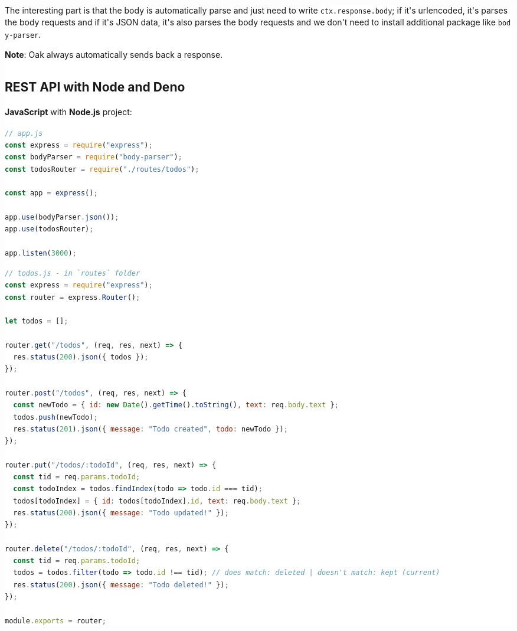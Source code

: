 The interesting part is that the body is automatically parse and just need to write `ctx.response.body`; if it's urlencoded, it's parses the body requests and if it's JSON data, it's also parses the body requests and we don't need to install additional package like `body-parser`.

**Note**: Oak always automatically sends back a response.

## REST API with Node and Deno

**JavaScript** with **Node.js** project:

```js
// app.js
const express = require("express");
const bodyParser = require("body-parser");
const todosRouter = require("./routes/todos");

const app = express();

app.use(bodyParser.json());
app.use(todosRouter);

app.listen(3000);
```

```js
// todos.js - in `routes` folder
const express = require("express");
const router = express.Router();

let todos = [];

router.get("/todos", (req, res, next) => {
  res.status(200).json({ todos });
});

router.post("/todos", (req, res, next) => {
  const newTodo = { id: new Date().getTime().toString(), text: req.body.text };
  todos.push(newTodo);
  res.status(201).json({ message: "Todo created", todo: newTodo });
});

router.put("/todos/:todoId", (req, res, next) => {
  const tid = req.params.todoId;
  const todoIndex = todos.findIndex(todo => todo.id === tid);
  todos[todoIndex] = { id: todos[todoIndex].id, text: req.body.text };
  res.status(200).json({ message: "Todo updated!" });
});

router.delete("/todos/:todoId", (req, res, next) => {
  const tid = req.params.todoId;
  todos = todos.filter(todo => todo.id !== tid); // does match: deleted | doesn't match: kept (current)
  res.status(200).json({ message: "Todo deleted!" });
});

module.exports = router;
```
